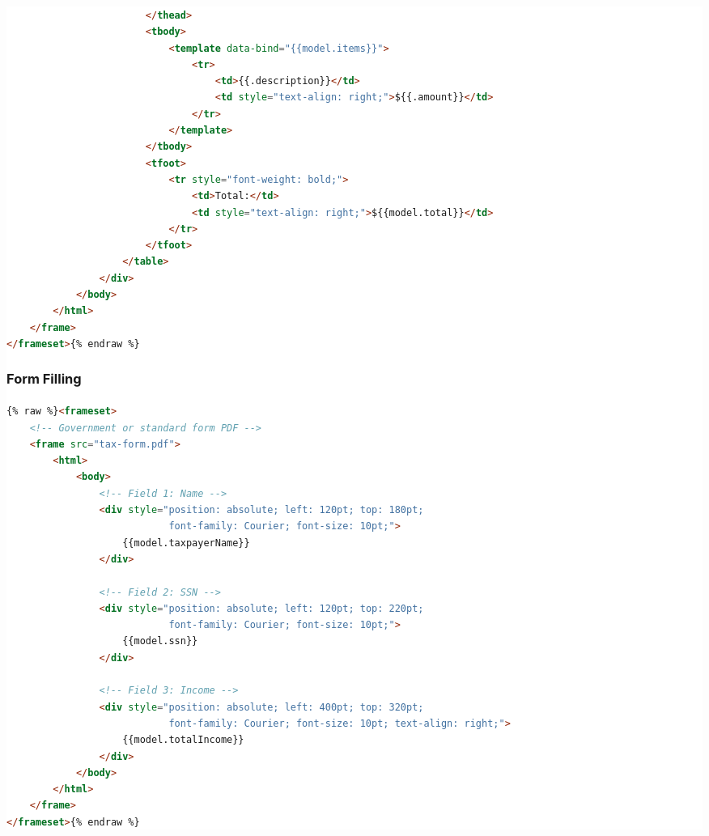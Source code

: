 ```html
                        </thead>
                        <tbody>
                            <template data-bind="{{model.items}}">
                                <tr>
                                    <td>{{.description}}</td>
                                    <td style="text-align: right;">${{.amount}}</td>
                                </tr>
                            </template>
                        </tbody>
                        <tfoot>
                            <tr style="font-weight: bold;">
                                <td>Total:</td>
                                <td style="text-align: right;">${{model.total}}</td>
                            </tr>
                        </tfoot>
                    </table>
                </div>
            </body>
        </html>
    </frame>
</frameset>{% endraw %}
```

### Form Filling

```html
{% raw %}<frameset>
    <!-- Government or standard form PDF -->
    <frame src="tax-form.pdf">
        <html>
            <body>
                <!-- Field 1: Name -->
                <div style="position: absolute; left: 120pt; top: 180pt;
                            font-family: Courier; font-size: 10pt;">
                    {{model.taxpayerName}}
                </div>

                <!-- Field 2: SSN -->
                <div style="position: absolute; left: 120pt; top: 220pt;
                            font-family: Courier; font-size: 10pt;">
                    {{model.ssn}}
                </div>

                <!-- Field 3: Income -->
                <div style="position: absolute; left: 400pt; top: 320pt;
                            font-family: Courier; font-size: 10pt; text-align: right;">
                    {{model.totalIncome}}
                </div>
            </body>
        </html>
    </frame>
</frameset>{% endraw %}
```
